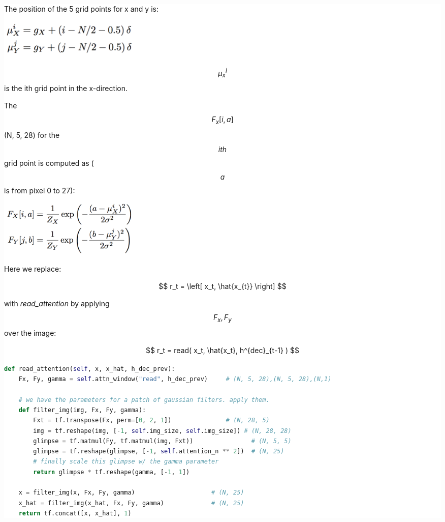 The position of the 5 grid points for x and y is:
<div class="imgcap">
<img src="/assets/gm/eq1.png" style="border:none;width:30%">
</div>

$$
\mu^i_x
$$
is the ith grid point in the x-direction.

The $$ F_x[i, a] $$ (N, 5, 28) for the $$ith$$ grid point is computed as ($$ a $$ is from pixel 0 to 27): 
<div class="imgcap">
<img src="/assets/gm/eq2.png" style="border:none;width:30%">
</div>

Here we replace:

$$
r_t = \left[ x_t, \hat{x_{t}} \right]
$$

with _read_attention_ by applying $$F_x, F_y$$ over the image:

$$
r_t = read( x_t, \hat{x_t}, h^{dec}_{t-1} )
$$

```python
def read_attention(self, x, x_hat, h_dec_prev):
    Fx, Fy, gamma = self.attn_window("read", h_dec_prev)     # (N, 5, 28),(N, 5, 28),(N,1)

    # we have the parameters for a patch of gaussian filters. apply them.
    def filter_img(img, Fx, Fy, gamma):
        Fxt = tf.transpose(Fx, perm=[0, 2, 1])               # (N, 28, 5)
        img = tf.reshape(img, [-1, self.img_size, self.img_size]) # (N, 28, 28)
        glimpse = tf.matmul(Fy, tf.matmul(img, Fxt))                # (N, 5, 5)
        glimpse = tf.reshape(glimpse, [-1, self.attention_n ** 2])  # (N, 25)
        # finally scale this glimpse w/ the gamma parameter
        return glimpse * tf.reshape(gamma, [-1, 1])

    x = filter_img(x, Fx, Fy, gamma)                     # (N, 25)
    x_hat = filter_img(x_hat, Fx, Fy, gamma)             # (N, 25)
    return tf.concat([x, x_hat], 1)
```
